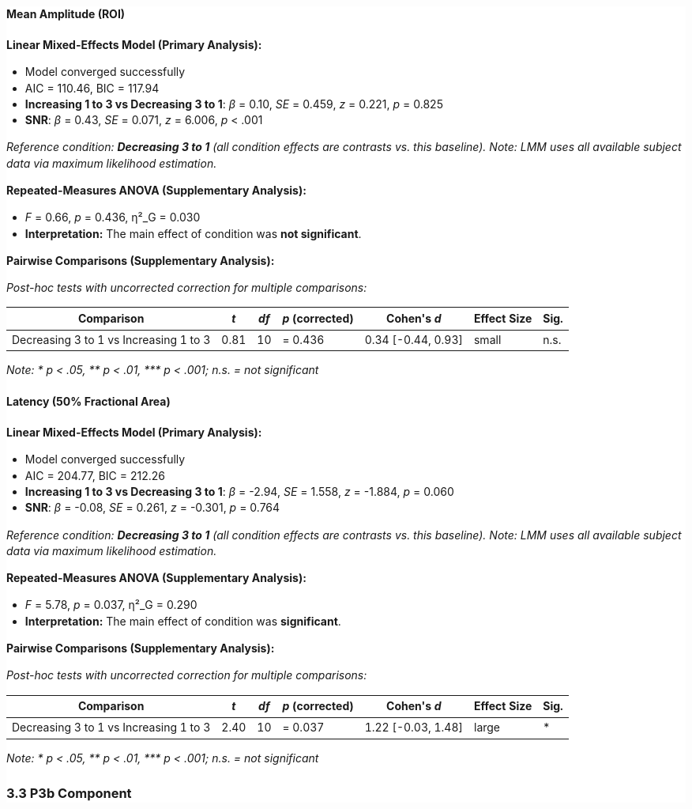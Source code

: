 #### Mean Amplitude (ROI)

**Linear Mixed-Effects Model (Primary Analysis):**

- Model converged successfully
- AIC = 110.46, BIC = 117.94
- **Increasing 1 to 3 vs Decreasing 3 to 1**: *β* = 0.10, *SE* = 0.459, *z* = 0.221, *p* = 0.825
- **SNR**: *β* = 0.43, *SE* = 0.071, *z* = 6.006, *p* < .001

_Reference condition: **Decreasing 3 to 1** (all condition effects are contrasts vs. this baseline)._
_Note: LMM uses all available subject data via maximum likelihood estimation._

**Repeated-Measures ANOVA (Supplementary Analysis):**

- *F* = 0.66, *p* = 0.436, η²_G = 0.030
- **Interpretation:** The main effect of condition was **not significant**.

**Pairwise Comparisons (Supplementary Analysis):**

_Post-hoc tests with uncorrected correction for multiple comparisons:_

| Comparison | *t* | *df* | *p* (corrected) | Cohen's *d* | Effect Size | Sig. |
|------------|-----|------|----------------|-------------|-------------|------|
| Decreasing 3 to 1 vs Increasing 1 to 3 | 0.81 | 10 | = 0.436 | 0.34 [-0.44, 0.93] | small | n.s. |

_Note: * p < .05, ** p < .01, *** p < .001; n.s. = not significant_

#### Latency (50% Fractional Area)

**Linear Mixed-Effects Model (Primary Analysis):**

- Model converged successfully
- AIC = 204.77, BIC = 212.26
- **Increasing 1 to 3 vs Decreasing 3 to 1**: *β* = -2.94, *SE* = 1.558, *z* = -1.884, *p* = 0.060
- **SNR**: *β* = -0.08, *SE* = 0.261, *z* = -0.301, *p* = 0.764

_Reference condition: **Decreasing 3 to 1** (all condition effects are contrasts vs. this baseline)._
_Note: LMM uses all available subject data via maximum likelihood estimation._

**Repeated-Measures ANOVA (Supplementary Analysis):**

- *F* = 5.78, *p* = 0.037, η²_G = 0.290
- **Interpretation:** The main effect of condition was **significant**.

**Pairwise Comparisons (Supplementary Analysis):**

_Post-hoc tests with uncorrected correction for multiple comparisons:_

| Comparison | *t* | *df* | *p* (corrected) | Cohen's *d* | Effect Size | Sig. |
|------------|-----|------|----------------|-------------|-------------|------|
| Decreasing 3 to 1 vs Increasing 1 to 3 | 2.40 | 10 | = 0.037 | 1.22 [-0.03, 1.48] | large | * |

_Note: * p < .05, ** p < .01, *** p < .001; n.s. = not significant_


### 3.3 P3b Component
